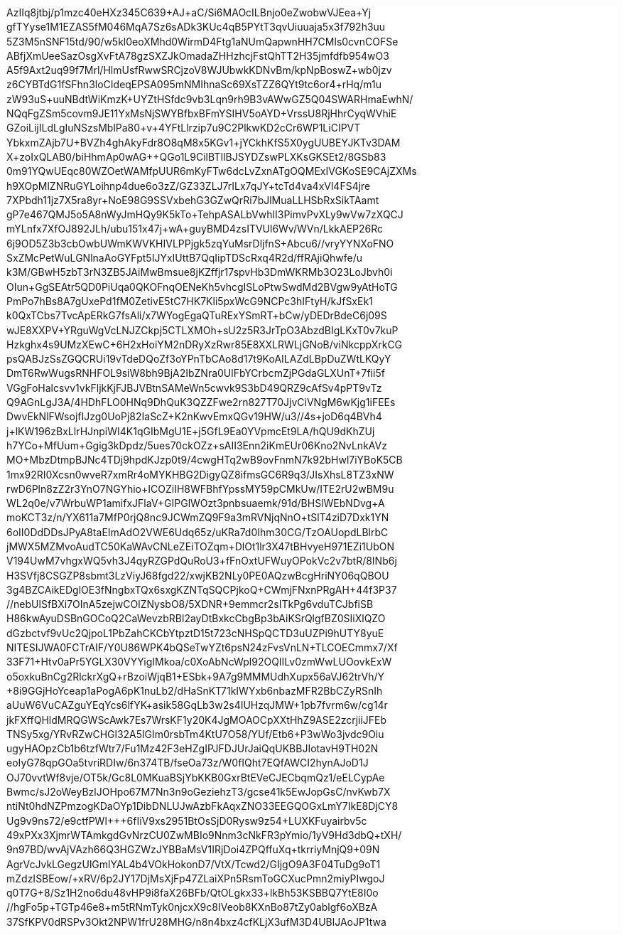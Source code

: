 AzIIq8jtbj/p1mzc40eHXz345C639+AJ+aC/Si6MAOcILBnjo0eZwobwVJEea+Yj
gfTYyse1M1EZAS5fM046MqA7Sz6sADk3KUc4qB5PYtT3qvUiuuaja5x3f792h3uu
5Z3M5nSNF15td/90/w5kl0eoXMhd0WirmD4Ftg1aNUmQapwnHH7CMls0cvnCOFSe
ABfjXmUeeSazOsgXvFtA78gzSXZJkOmadaZHHzhcjFstQhTT2H35jmfdfb954wO3
A5f9Axt2uq99f7Mrl/HlmUsfRwwSRCjzoV8WJUbwkKDNvBm/kpNpBoswZ+wb0jzv
z6CYBTdG1fSFhn3loCIdeqEPSA095mNMIhnaSc69XsTZZ6QYt9tc6or4+rHq/m1u
zW93uS+uuNBdtWiKmzK+UYZtHSfdc9vb3Lqn9rh9B3vAWwGZ5Q04SWARHmaEwhN/
NQqFgZSm5covm9JE11YxMsNjSWYBfbxBFmYSIHV5oAYD+VrssU8RjHhrCyqWVhiE
GZoiLijILdLgIuNSzsMblPa80+v+4YFtLlrzip7u9C2PlkwKD2cCr6WP1LiCIPVT
YbkxmZAjb7U+BVZh4ghAkyFdr8O8qM8x5KGv1+jYCkhKfS5X0ygUUBEYJKTv3DAM
X+zoIxQLAB0/biHhmAp0wAG++QGo1L9CilBTIlBJSYDZswPLXKsGKSEt2/8GSb83
0m91YQwUEqc80WZOetWAMfpUUR6mKyFTw6dcLvZxnATgOQMExIVGKoSE9CAjZXMs
h9XOpMlZNRuGYLoihnp4due6o3zZ/GZ33ZLJ7rILx7qJY+tcTd4va4xVl4FS4jre
7XPbdh11jz7X5ra8yr+NoE98G9SSVxbehG3GZwQrRi7bJlMuaLLHSbRxSikTAamt
gP7e467QMJ5o5A8nWyJmHQy9K5kTo+TehpASALbVwhlI3PimvPvXLy9wVw7zXQCJ
mYLnfx7XfOJ892JLh/ubu151x47j+wA+guyBMD4zsITVUl6Wv/WVn/LkkAEP26Rc
6j9OD5Z3b3cbOwbUWmKWVKHIVLPPjgk5zqYuMsrDljfnS+Abcu6//vryYYNXoFNO
SxZMcPetWuLGNlnaAoGYFpt5IJYxIUttB7QqIipTDScRxq4R2d/ffRAjiQhwfe/u
k3M/GBwH5zbT3rN3ZB5JAiMwBmsue8jKZffjr17spvHb3DmWKRMb3O23LoJbvh0i
OIun+GgSEAtr5QD0PiUqa0QKOFnqOENeKh5vhcgISLoPtwSwdMd2BVgw9yAtHoTG
PmPo7hBs8A7gUxePd1fM0ZetivE5tC7HK7Kli5pxWcG9NCPc3hIFtyH/kJfSxEk1
k0QxTCbs7TvcApERkG7fsAli/x7WYogEgaQTuRExYSmRT+bCw/yDEDrBdeC6j09S
wJE8XXPV+YRguWgVcLNJZCkpj5CTLXMOh+sU2z5R3JrTpO3AbzdBIgLKxT0v7kuP
Hzkghx4s9UMzXEwC+6H2xHoiYM2nDRyXzRwr85E8XXLRWLjGNoB/viNkcppXrkCG
psQABJzSsZGQCRUi19vTdeDQoZf3oYPnTbCAo8d17t9KoAILAZdLBpDuZWtLKQyY
DmT6RwWugsRNHFOL9siW8bh9BjA2IbZNra0UlFbYCrbcmZjPGdaGLXUnT+7fii5f
VGgFoHalcsvv1vkFljkKjFJBJVBtnSAMeWn5cwvk9S3bD49QRZ9cAfSv4pPT9vTz
Q9AGnLgJ3A/4HDhFLO0HNq9DhQuK3QZZFwe2rn827T70JjvCiVNgM6wKjg1iFEEs
DwvEkNlFWsojfIJzg0UoPj82IaScZ+K2nKwvEmxQGv19HW/u3//4s+joD6q4BVh4
j+lKW196zBxLlrHJnpiWI4K1qGIbMgU1E+j5GfL9Ea0YVpmcEt9LA/hQU9dKhZUj
h7YCo+MfUum+Ggig3kDpdz/5ues70ckOZz+sAII3Enn2iKmEUr06Kno2NvLnkAVz
MO+MbzDtmpBJNc4TDj9hpdKJzp0t9/4cwgHTq2wB9ovFnmN7k92bHwl7iYBoK5CB
1mx92RI0Xcsn0wveR7xmRr4oMYKHBG2DigyQZ8ifmsGC6R9q3/JIsXhsL8TZ3xNW
rwD6Pln8zZ2r3YnO7NGYhio+ICOZiIH8WFBhfYpssMY59pCMkUw/ITE2rU2wBM9u
WL2q0e/v7WrbuWP1amifxJFlaV+GIPGlWOzt3pnbsuaemk/91d/BHSlWEbNDvg+A
moKCT3z/n/YX611a7MfP0rjQ8nc9JCWmZQ9F9a3mRVNjqNnO+tSlT4ziD7Dxk1YN
6oII0DdDDsJPyA8taEImAdO2VWE6Udq65z/uKRa7d0Ihm30CG/TzOAUopdLBlrbC
jMWX5MZMvoAudTC50KaWAvCNLeZEiTOZqm+DlOt1lr3X47tBHvyeH971EZi1UbON
V194UwM7vhgxWQ5vh3J4qyRZGPdQuRoU3+fFnOxtUFWuyOPokVc2v7btR/8INb6j
H3SVfj8CSGZP8sbmt3LzViyJ68fgd22/xwjKB2NLy0PE0AQzwBcgHriNY06qQBOU
3g4BZCAikEDglOE3fNngbxTQx6sxgKZNTqSQCPjkoQ+CWmjFNxnPRgAH+44f3P37
//nebUlSfBXi7OInA5zejwCOlZNysbO8/5XDNR+9emmcr2sITkPg6vduTCJbfiSB
H86kwAyuDSBnGOCoQ2CaWevzbRBl2ayDtBxkcCbgBp3bAiKSrQlgfBZ0SIiXlQZO
dGzbctvf9vUc2QjpoL1PbZahCKCbYtpztD15t723cNHSpQCTD3uUZPi9hUTY8yuE
NITESIJWA0FCTrAIF/Y0U86WPK4bQSeTwYZt6psN24zFvsVnLN+TLCOECmmx7/Xf
33F71+Htv0aPr5YGLX30VYYigIMkoa/c0XoAbNcWpl92OQIILv0zmWwLUOovkExW
o5oxkuBnCg2RlckrXgQ+rBzoiWjqB1+ESbk+9A7g9MMMUdhXupx56aVJ62trVh/Y
+8i9GGjHoYceap1aPogA6pK1nuLb2/dHaSnKT71kIWYxb6nbazMFR2BbCZyRSnIh
aUuW6VuCAZguYEqYcs6lfYK+asik58GqLb3w2s4IUHzqJMW+1pb7fvrm6w/cg14r
jkFXffQHldMRQGWScAwk7Es7WrsKF1y20K4JgMOAOCpXXtHhZ9ASE2zcrjiiJFEb
TNSy5xg/YRvRZwCHGl32A5lGIm0rsbTm4KtU7O58/YUf/Etb6+P3wWo3jvdc9Oiu
ugyHAOpzCb1b6tzfWtr7/Fu1Mz42F3eHZgIPJFDJUrJaiQqUKBBJIotavH9TH02N
eoIyG78qpGOa5tvriRDIw/6n374TB/fseOa73z/W0fIQht7EQfAWCI2hynAJoD1J
OJ70vvtWf8vje/OT5k/Gc8L0MKuaBSjYbKKB0GxrBtEVeCJECbqmQz1/eELCypAe
Bwmc/sJ2oWeyBzlJOHpo67M7Nn3n9oGeziehzT3/gcse41k5EwJopGsC/nvKwb7X
ntiNt0hdNZPmzogKDaOYp1DibDNLUJwAzbFkAqxZNO33EEGQOGxLmY7IkE8DjCY8
Ug9v9ns72/e9ctfPWl+++6fIiV9xs2951BtOsSjD0Rysw9z54+LUXKFuyairbv5c
49xPXx3XjmrWTAmkgdGvNrzCU0ZwMBIo9Nnm3cNkFR3pYmio/1yV9Hd3dbQ+tXH/
9n97BD/wvAjVAzh66Q3HGZWzJYBBaMsV1IRjDoi4ZPQffuXq+tkrriyMnjQ9+09N
AgrVcJvkLGegzUlGmlYAL4b4VOkHokonD7/VtX/Tcwd2/GIjgO9A3F04TuDg9oT1
mZdzISBEow/+xRV/6p2JY17DjMsXjFp47ZLaiXPn5RsmToGCXucPmn2miyPIwgoJ
q0T7G+8/Sz1H2no6du48vHP9i8faX26BFb/QtOLgkx33+lkBh53KSBBQ7YtE8I0o
//hgFo5p+TGTp46e8+m5tRNmTyk0njcxX9c8IVeob8KXnBo87tZy0ablgf6oXBzA
37SfKPV0dRSPv3Okt2NPW1frU28MHG/n8n4bxz4cfKLjX3ufM3D4UBlJAoJP1twa